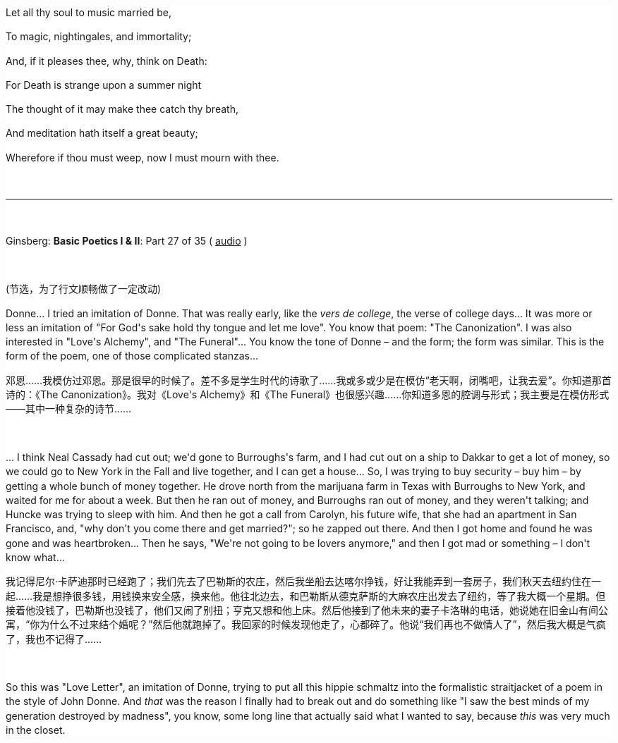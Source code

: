 Let all thy soul to music married be,

To magic, nightingales, and immortality;

And, if it pleases thee, why, think on Death:

For Death is strange upon a summer night

The thought of it may make thee catch thy breath,

And meditation hath itself a great beauty;

Wherefore if thou must weep, now I must mourn with thee.

&nbsp;  

------

&nbsp;  

Ginsberg: __Basic Poetics I & II__: Part 27 of 35 ( [audio](https://cdm16621.contentdm.oclc.org/digital/collection/p16621coll1/id/375) )

&nbsp;  

(节选，为了行文顺畅做了一定改动)

Donne... I tried an imitation of  Donne. That was really early, like the _vers de college_, the verse of college days... It was more or less an imitation of "For God's sake hold thy tongue and let me love". You know that poem: "The Canonization". I was also interested in "Love's Alchemy", and  "The Funeral"... You know the tone of Donne – and the form; the form was similar. This is the form of the poem, one of those complicated stanzas...

邓恩……我模仿过邓恩。那是很早的时候了。差不多是学生时代的诗歌了……我或多或少是在模仿“老天啊，闭嘴吧，让我去爱”。你知道那首诗的：《The Canonization》。我对《Love's Alchemy》和《The Funeral》也很感兴趣……你知道多恩的腔调与形式；我主要是在模仿形式——其中一种复杂的诗节……

&nbsp;  

... I think Neal Cassady had cut out; we'd gone to Burroughs's farm, and I had cut out on a ship to Dakkar to get a lot of money, so we could go to New York in the Fall and live together, and I can get a house... So, I was trying to buy security – buy him – by getting a whole bunch of money together. He drove north from the marijuana farm in Texas with Burroughs to New York, and waited for me for about a week. But then he ran out of money, and Burroughs ran out of money, and they weren't talking; and Huncke was trying to sleep with him. And then he got a call from Carolyn, his future wife, that she had an apartment in San Francisco, and, "why don't you come there and get married?"; so he zapped out there. And then I got home and found he was gone and was heartbroken... Then he says, "We're not going to be lovers anymore," and then I got mad or something – I don't know what...  

我记得尼尔·卡萨迪那时已经跑了；我们先去了巴勒斯的农庄，然后我坐船去达喀尔挣钱，好让我能弄到一套房子，我们秋天去纽约住在一起……我是想挣很多钱，用钱换来安全感，换来他。他往北边去，和巴勒斯从德克萨斯的大麻农庄出发去了纽约，等了我大概一个星期。但接着他没钱了，巴勒斯也没钱了，他们又闹了别扭；亨克又想和他上床。然后他接到了他未来的妻子卡洛琳的电话，她说她在旧金山有间公寓，“你为什么不过来结个婚呢？”然后他就跑掉了。我回家的时候发现他走了，心都碎了。他说“我们再也不做情人了”，然后我大概是气疯了，我也不记得了……

&nbsp;  

So this was "Love Letter", an imitation of Donne, trying to put all this hippie schmaltz into the formalistic straitjacket of a poem in the style of John Donne. And _that_ was the reason I finally had to break out and do something like "I saw the best minds of my generation destroyed by madness", you know, some long line that actually said what I wanted to say, because _this_ was very much in the closet.
